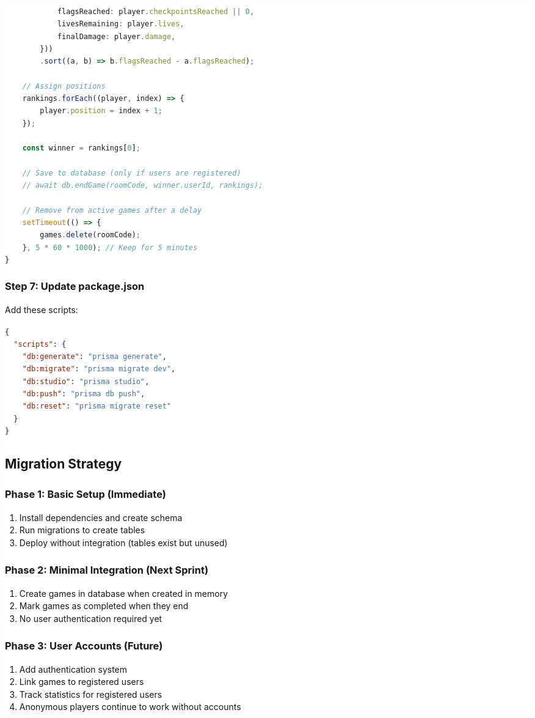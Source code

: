 ```typescript
            flagsReached: player.checkpointsReached || 0,
            livesRemaining: player.lives,
            finalDamage: player.damage,
        }))
        .sort((a, b) => b.flagsReached - a.flagsReached);
    
    // Assign positions
    rankings.forEach((player, index) => {
        player.position = index + 1;
    });
    
    const winner = rankings[0];
    
    // Save to database (only if users are registered)
    // await db.endGame(roomCode, winner.userId, rankings);
    
    // Remove from active games after a delay
    setTimeout(() => {
        games.delete(roomCode);
    }, 5 * 60 * 1000); // Keep for 5 minutes
}
```

### Step 7: Update package.json
Add these scripts:
```json
{
  "scripts": {
    "db:generate": "prisma generate",
    "db:migrate": "prisma migrate dev",
    "db:studio": "prisma studio",
    "db:push": "prisma db push",
    "db:reset": "prisma migrate reset"
  }
}
```

## Migration Strategy

### Phase 1: Basic Setup (Immediate)
1. Install dependencies and create schema
2. Run migrations to create tables
3. Deploy without integration (tables exist but unused)

### Phase 2: Minimal Integration (Next Sprint)
1. Create games in database when created in memory
2. Mark games as completed when they end
3. No user authentication required yet

### Phase 3: User Accounts (Future)
1. Add authentication system
2. Link games to registered users
3. Track statistics for registered users
4. Anonymous players continue to work without accounts
